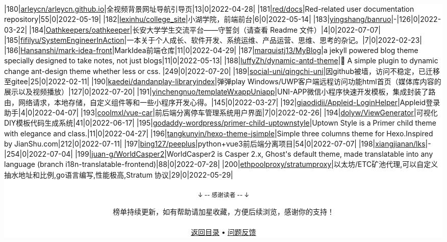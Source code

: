 |180|[arleycn/arleycn.github.io](https://github.com/arleycn/arleycn.github.io)|全视频背景网址导航引导页|13|0|2022-04-28|
|181|[red/docs](https://github.com/red/docs)|Red-related user documentation repository|55|0|2022-05-19|
|182|[lexinhu/college_site](https://github.com/lexinhu/college_site)|小湖学院，前端前台|6|0|2022-05-14|
|183|[yingshang/banruo](https://github.com/yingshang/banruo)|-|126|0|2022-03-22|
|184|[Oathkeepers/oathkeeper](https://github.com/Oathkeepers/oathkeeper)|长安大学学生交流平台——守誓剑（请查看 Readme 文件）|4|0|2022-07-07|
|185|[fifilyu/SystemEngineerInAction](https://github.com/fifilyu/SystemEngineerInAction)|一本关于个人成长、软件开发、系统运维、产品运营、思维、思考的杂记。|7|0|2022-02-23|
|186|[Hansanshi/mark-idea-front](https://github.com/Hansanshi/mark-idea-front)|MarkIdea前端仓库|11|0|2022-04-29|
|187|[marquistj13/MyBlog](https://github.com/marquistj13/MyBlog)|a jekyll powered blog theme specially designed to take notes, not just blogs|11|0|2022-05-13|
|188|[luffyZh/dynamic-antd-theme](https://github.com/luffyZh/dynamic-antd-theme)|🌈 A simple plugin to dynamic change ant-design theme whether less or css. |249|0|2022-07-20|
|189|[social-uni/qingchi-uni](https://github.com/social-uni/qingchi-uni)|因github被墙，访问不稳定，已迁移至gitee|25|0|2022-02-11|
|190|[kaedei/dandanplay-libraryindex](https://github.com/kaedei/dandanplay-libraryindex)|弹弹play Windows/UWP客户端远程访问功能html首页（媒体库内容的展示以及视频播放）|127|0|2022-07-20|
|191|[yinchengnuo/templateWxappUniapp](https://github.com/yinchengnuo/templateWxappUniapp)|UNI-APP微信小程序快速开发模板，集成封装了路由，网络请求，本地存储，自定义组件等和一些小程序开发心得。|145|0|2022-03-27|
|192|[giaodidii/Appleid-LoginHelper](https://github.com/giaodidii/Appleid-LoginHelper)|Appleid登录助手|4|0|2022-04-07|
|193|[coolmxl/vue-car](https://github.com/coolmxl/vue-car)|前后端分离停车管理系统用户界面|7|0|2022-02-26|
|194|[dolyw/ViewGenerator](https://github.com/dolyw/ViewGenerator)|可视化DIY模板代码生成系统|41|0|2022-06-17|
|195|[godaddy-wordpress/primer-child-uptownstyle](https://github.com/godaddy-wordpress/primer-child-uptownstyle)|Uptown Style is a Primer child theme with elegance and class.|11|0|2022-04-27|
|196|[tangkunyin/hexo-theme-jsimple](https://github.com/tangkunyin/hexo-theme-jsimple)|Simple three columns theme for Hexo.Inspired by JianShu.com|212|0|2022-07-11|
|197|[bing127/peeplus](https://github.com/bing127/peeplus)|python+vue3前后端分离项目|54|0|2022-07-07|
|198|[xiangjianan/lks](https://github.com/xiangjianan/lks)|-|254|0|2022-07-04|
|199|[juan-g/WorldCasper2](https://github.com/juan-g/WorldCasper2)|WorldCasper2 is Casper 2.x, Ghost's default theme, made translatable into any language (branch i18n-translatable-frontend)|88|0|2022-07-28|
|200|[ethpoolproxy/stratumproxy](https://github.com/ethpoolproxy/stratumproxy)|以太坊/ETC矿池代理,可以自定义抽水地址和比例,go语言编写,性能极高,Stratum 协议|29|0|2022-05-29|

<div align="center">
    <p><sub>↓ -- 感谢读者 -- ↓</sub></p>
    榜单持续更新，如有帮助请加星收藏，方便后续浏览，感谢你的支持！
</div>

<br/>

<div align="center"><a href="https://github.com/GrowingGit/GitHub-Chinese-Top-Charts#github中文排行榜">返回目录</a> • <a href="/content/docs/feedback.md">问题反馈</a></div>
